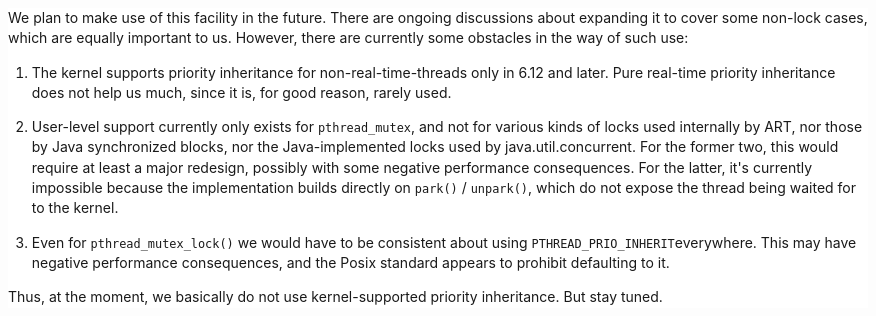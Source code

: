 We plan to make use of this facility in the future. There are ongoing discussions about expanding
it to cover some non-lock cases, which are equally important to us. However, there are currently
some obstacles in the way of such use:

1. The kernel supports priority inheritance for non-real-time-threads only in 6.12 and later. Pure
   real-time priority inheritance does not help us much, since it is, for good reason, rarely used.

2. User-level support currently only exists for `pthread_mutex`, and not for various kinds of locks
   used internally by ART, nor those by Java synchronized blocks, nor the Java-implemented locks
   used by java.util.concurrent. For the former two, this would require at least a major redesign,
   possibly with some negative performance consequences. For the latter, it's currently impossible
   because the implementation builds directly on `park()` / `unpark()`, which do not expose the
   thread being waited for to the kernel.

3. Even for `pthread_mutex_lock()` we would have to be consistent about using
  `PTHREAD_PRIO_INHERIT`everywhere. This may have negative performance consequences, and the Posix
  standard appears to prohibit defaulting to it.

Thus, at the moment, we basically do not use kernel-supported priority inheritance. But stay
tuned.
